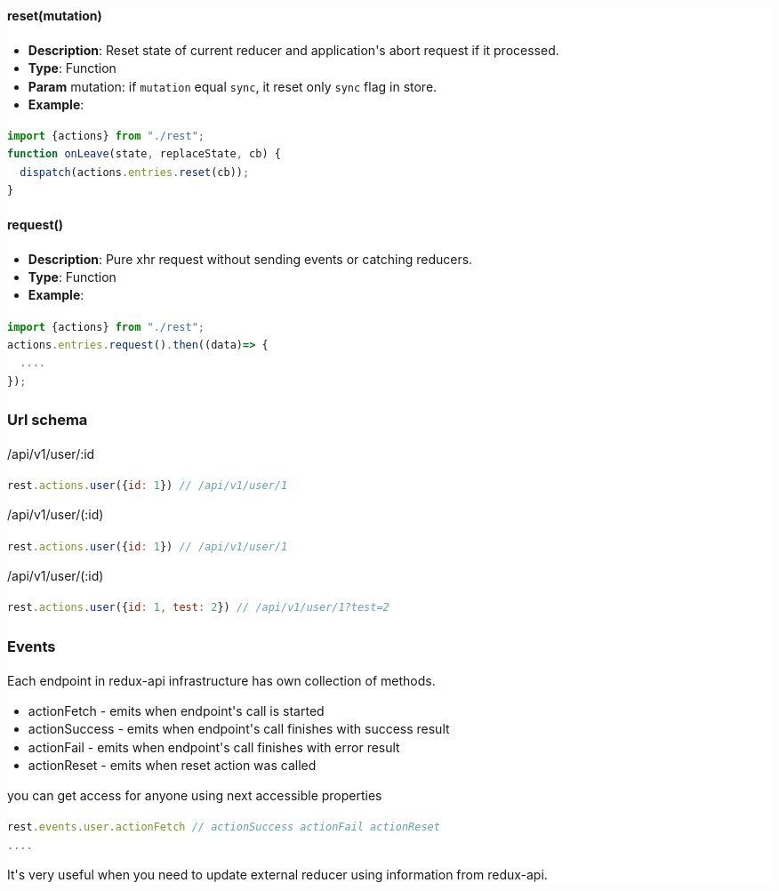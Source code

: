 #### reset(mutation)
- **Description**: Reset state of current reducer and application's abort request if it processed.
- **Type**: Function
- **Param** mutation: if `mutation` equal `sync`, it reset only `sync` flag in store.
- **Example**:
```js
import {actions} from "./rest";
function onLeave(state, replaceState, cb) {
  dispatch(actions.entries.reset(cb));
}

```

#### request()
- **Description**: Pure xhr request without sending events or catching reducers.
- **Type**: Function
- **Example**:
```js
import {actions} from "./rest";
actions.entries.request().then((data)=> {
  ....
});
```

### Url schema
/api/v1/user/:id
```js
rest.actions.user({id: 1}) // /api/v1/user/1
```

/api/v1/user/(:id)
```js
rest.actions.user({id: 1}) // /api/v1/user/1
```

/api/v1/user/(:id)
```js
rest.actions.user({id: 1, test: 2}) // /api/v1/user/1?test=2
```

### Events
Each endpoint in redux-api infrastructure has own collection of methods.
- actionFetch   - emits when endpoint's call is started
- actionSuccess - emits when endpoint's call finishes with success result
- actionFail    - emits when endpoint's call finishes with error result
- actionReset   - emits when reset action was called

you can get access for anyone using next accessible properties
```js
rest.events.user.actionFetch // actionSuccess actionFail actionReset
....
```
It's very useful when you need to update external reducer using information from redux-api.
